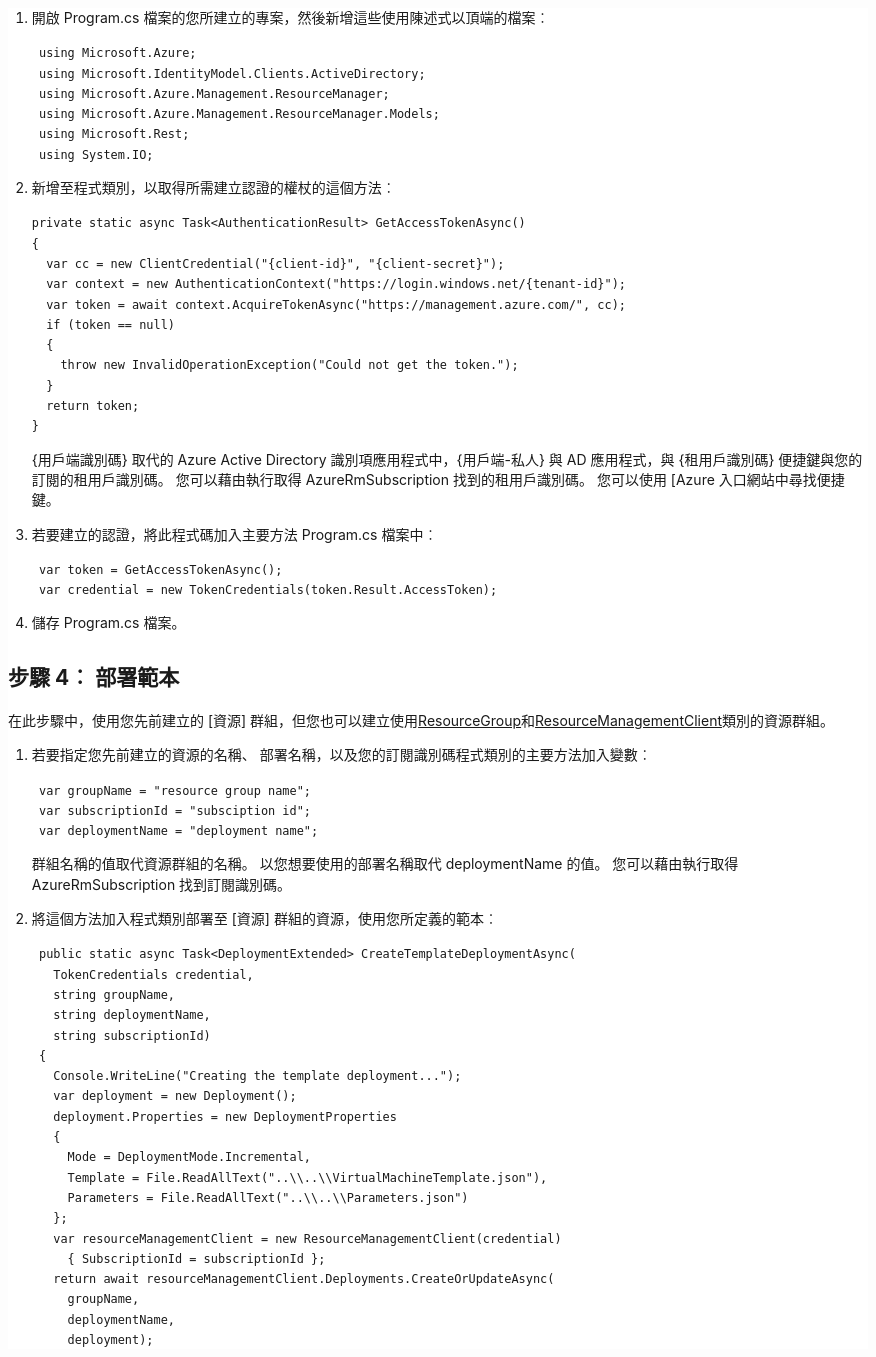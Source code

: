 1. 開啟 Program.cs 檔案的您所建立的專案，然後新增這些使用陳述式以頂端的檔案︰

        using Microsoft.Azure;
        using Microsoft.IdentityModel.Clients.ActiveDirectory;
        using Microsoft.Azure.Management.ResourceManager;
        using Microsoft.Azure.Management.ResourceManager.Models;
        using Microsoft.Rest;
        using System.IO;

2.  新增至程式類別，以取得所需建立認證的權杖的這個方法︰

        private static async Task<AuthenticationResult> GetAccessTokenAsync()
        {
          var cc = new ClientCredential("{client-id}", "{client-secret}");
          var context = new AuthenticationContext("https://login.windows.net/{tenant-id}");
          var token = await context.AcquireTokenAsync("https://management.azure.com/", cc);
          if (token == null)
          {
            throw new InvalidOperationException("Could not get the token.");
          }
          return token;
        }

    {用戶端識別碼} 取代的 Azure Active Directory 識別項應用程式中，{用戶端-私人} 與 AD 應用程式，與 {租用戶識別碼} 便捷鍵與您的訂閱的租用戶識別碼。 您可以藉由執行取得 AzureRmSubscription 找到的租用戶識別碼。 您可以使用 [Azure 入口網站中尋找便捷鍵。

3. 若要建立的認證，將此程式碼加入主要方法 Program.cs 檔案中︰

        var token = GetAccessTokenAsync();
        var credential = new TokenCredentials(token.Result.AccessToken);

4. 儲存 Program.cs 檔案。

## <a name="step-4-deploy-the-template"></a>步驟 4︰ 部署範本

在此步驟中，使用您先前建立的 [資源] 群組，但您也可以建立使用[ResourceGroup](https://msdn.microsoft.com/library/azure/microsoft.azure.management.resources.models.resourcegroup.aspx)和[ResourceManagementClient](https://msdn.microsoft.com/library/azure/microsoft.azure.management.resources.resourcemanagementclient.aspx)類別的資源群組。

1. 若要指定您先前建立的資源的名稱、 部署名稱，以及您的訂閱識別碼程式類別的主要方法加入變數︰

        var groupName = "resource group name";
        var subscriptionId = "subsciption id";
        var deploymentName = "deployment name";

    群組名稱的值取代資源群組的名稱。 以您想要使用的部署名稱取代 deploymentName 的值。 您可以藉由執行取得 AzureRmSubscription 找到訂閱識別碼。

2. 將這個方法加入程式類別部署至 [資源] 群組的資源，使用您所定義的範本︰

        public static async Task<DeploymentExtended> CreateTemplateDeploymentAsync(
          TokenCredentials credential,
          string groupName,
          string deploymentName,
          string subscriptionId)
        {
          Console.WriteLine("Creating the template deployment...");
          var deployment = new Deployment();
          deployment.Properties = new DeploymentProperties
          {
            Mode = DeploymentMode.Incremental,
            Template = File.ReadAllText("..\\..\\VirtualMachineTemplate.json"),
            Parameters = File.ReadAllText("..\\..\\Parameters.json")
          };
          var resourceManagementClient = new ResourceManagementClient(credential) 
            { SubscriptionId = subscriptionId };
          return await resourceManagementClient.Deployments.CreateOrUpdateAsync(
            groupName,
            deploymentName,
            deployment);